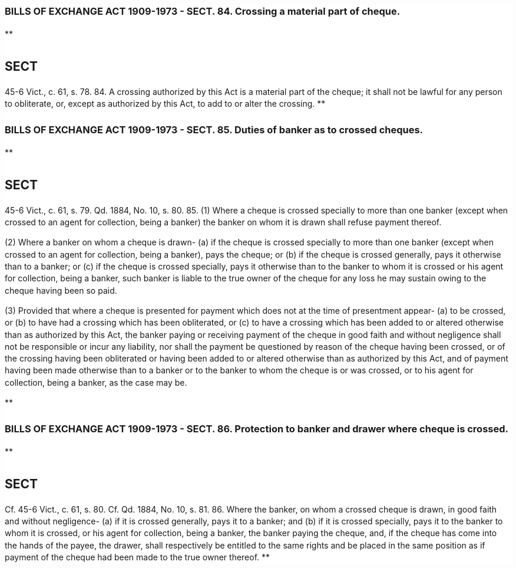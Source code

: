 ### <name>BILLS OF EXCHANGE ACT 1909-1973 - SECT. 84\. Crossing a material part of cheque. </name>
</b>** 

## SECT
<sect> 45-6 Vict., c. 61, s. 78.<lf>   84\. A crossing authorized by this Act is a material part of the cheque; it shall not be lawful for any person to obliterate, or, except as authorized by this Act, to add to or alter the crossing.<lf> </lf></lf></sect>
**<b>

### <name>BILLS OF EXCHANGE ACT 1909-1973 - SECT. 85\. Duties of banker as to crossed cheques. </name>
</b>** 

## SECT
<sect> 45-6 Vict., c. 61, s. 79\. Qd. 1884, No. 10, s. 80.<lf>   85\. (1) Where a cheque is crossed specially to more than one banker (except when crossed to an agent for collection, being a banker) the banker on whom it is drawn shall refuse payment thereof.<lf> 

  (2) Where a banker on whom a cheque is drawn-<lf> <lf>   (a)  if the cheque is crossed specially to more than one banker (except when crossed to an agent for collection, being a banker), pays the cheque; or<lf> <lf>   (b)  if the cheque is crossed generally, pays it otherwise than to a banker; or<lf> <lf>   (c) if the cheque is crossed specially, pays it otherwise than to the banker to whom it is crossed or his agent for collection, being a banker,<lf> such banker is liable to the true owner of the cheque for any loss he may sustain owing to the cheque having been so paid.<lf> <p>  (3) Provided that where a cheque is presented for payment which does not at the time of presentment appear-<lf> <lf>   (a)  to be crossed, or<lf> <lf>   (b)  to have had a crossing which has been obliterated, or<lf> <lf>   (c)  to have a crossing which has been added to or altered otherwise than as authorized by this Act,<lf> the banker paying or receiving payment of the cheque in good faith and without negligence shall not be responsible or incur any liability, nor shall the payment be questioned by reason of the cheque having been crossed, or of the crossing having been obliterated or having been added to or altered otherwise than as authorized by this Act, and of payment having been made otherwise than to a banker or to the banker to whom the cheque is or was crossed, or to his agent for collection, being a banker, as the case may be.<lf> </lf></lf></lf></lf></lf></lf></lf></lf></p></lf></lf></lf></lf></lf></lf></lf></lf>
</lf></lf></sect>
**<b>

### <name>BILLS OF EXCHANGE ACT 1909-1973 - SECT. 86\. Protection to banker and drawer where cheque is crossed. </name>
</b>** 

## SECT
<sect> Cf. 45-6 Vict., c. 61, s. 80\. Cf. Qd. 1884, No. 10, s. 81.<lf>   86\. Where the banker, on whom a crossed cheque is drawn, in good faith and without negligence-<lf> <lf>   (a)  if it is crossed generally, pays it to a banker; and<lf> <lf>   (b)  if it is crossed specially, pays it to the banker to whom it is crossed, or his agent for collection, being a banker,<lf> the banker paying the cheque, and, if the cheque has come into the hands of the payee, the drawer, shall respectively be entitled to the same rights and be placed in the same position as if payment of the cheque had been made to the true owner thereof.<lf> </lf></lf></lf></lf></lf></lf></lf></sect>
**<b>
